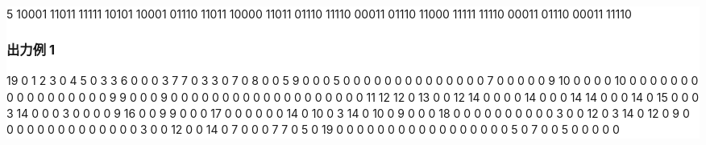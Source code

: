 <div>

5
10001
11011
11111
10101
10001
01110
11011
10000
11011
01110
11110
00011
01110
11000
11111
11110
00011
01110
00011
11110

</div>

</section>

</div>

<div>

<section>

### **出力例 1**

<div>

19
0 1 2 3 0 4 5 0 3 3 6 0 0 0 3 7 7 0 3 3 0 7 0 8 0 0 5 9 0 0 0 5 0 0 0 0 0 0 0 0 0 0 0 0 0 0 7 0 0 0 0 0 9 10 0 0 0 0 10 0 0 0 0 0 0 0 0 0 0 0 0 0 0 0 0 0 9 9 0 0 0 9 0 0 0 0 0 0 0 0 0 0 0 0 0 0 0 0 0 0 0 11 12 12 0 13 0 0 12 14 0 0 0 0 14 0 0 0 14 14 0 0 0 14 0
15 0 0 0 3 14 0 0 0 3 0 0 0 0 9 16 0 0 9 9 0 0 0 17 0 0 0 0 0 0 14 0 10 0 3 14 0 10 0 9 0 0 0 18 0 0 0 0 0 0 0 0 0 0 3 0 0 12 0 3 14 0 12 0 9 0 0 0 0 0 0 0 0 0 0 0 0 0 0 3 0 0 12 0 0 14 0 7 0 0 0 7 7 0 5 0 19 0 0 0 0 0 0 0 0 0 0 0 0 0 0 0 0 0 5 0 7 0 0 5 0 0 0 0 0

</div>

</section>

</div>

</span>

</span>

</div>
